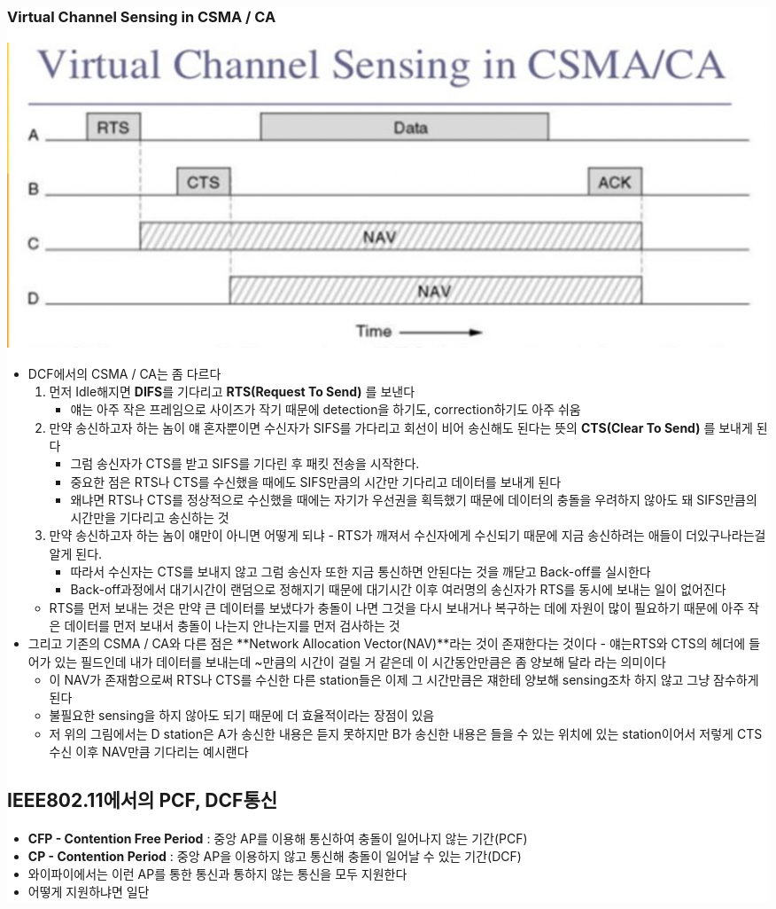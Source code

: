 ### Virtual Channel Sensing in CSMA / CA

![%E1%84%8B%E1%85%B5%E1%84%85%E1%85%A9%E1%86%AB09%20-%20Wireless%20LAN%209974f80e42214e1ead760bbb6714cf98/image2.png](gardens/network/originals/datacommunication.spring.2021.cse.cnu.ac.kr/images/09_9974f80e42214e1ead760bbb6714cf98/image2.png)

- DCF에서의 CSMA / CA는 좀 다르다
	1. 먼저 Idle해지면 **DIFS**를 기다리고 **RTS(Request To Send)** 를 보낸다
		- 얘는 아주 작은 프레임으로 사이즈가 작기 때문에 detection을 하기도, correction하기도 아주 쉬움
	2. 만약 송신하고자 하는 놈이 얘 혼자뿐이면 수신자가 SIFS를 가다리고 회선이 비어 송신해도 된다는 뜻의 **CTS(Clear To Send)** 를 보내게 된다
		- 그럼 송신자가 CTS를 받고 SIFS를 기다린 후 패킷 전송을 시작한다.
		- 중요한 점은 RTS나 CTS를 수신했을 때에도 SIFS만큼의 시간만 기다리고 데이터를 보내게 된다
		- 왜냐면 RTS나 CTS를 정상적으로 수신했을 때에는 자기가 우선권을 획득했기 때문에 데이터의 충돌을 우려하지 않아도 돼 SIFS만큼의 시간만을 기다리고 송신하는 것
	3. 만약 송신하고자 하는 놈이 얘만이 아니면 어떻게 되냐 - RTS가 깨져서 수신자에게 수신되기 때문에 지금 송신하려는 애들이 더있구나라는걸 알게 된다.
		- 따라서 수신자는 CTS를 보내지 않고 그럼 송신자 또한 지금 통신하면 안된다는 것을 깨닫고 Back-off를 실시한다
		- Back-off과정에서 대기시간이 랜덤으로 정해지기 때문에 대기시간 이후 여러명의 송신자가 RTS를 동시에 보내는 일이 없어진다
	- RTS를 먼저 보내는 것은 만약 큰 데이터를 보냈다가 충돌이 나면 그것을 다시 보내거나 복구하는 데에 자원이 많이 필요하기 때문에 아주 작은 데이터를 먼저 보내서 충돌이 나는지 안나는지를 먼저 검사하는 것
- 그리고 기존의 CSMA / CA와 다른 점은 **Network Allocation Vector(NAV)**라는 것이 존재한다는 것이다 - 얘는RTS와 CTS의 헤더에 들어가 있는 필드인데 내가 데이터를 보내는데 ~만큼의 시간이 걸릴 거 같은데 이 시간동안만큼은 좀 양보해 달라 라는 의미이다
	- 이 NAV가 존재함으로써 RTS나 CTS를 수신한 다른 station들은 이제 그 시간만큼은 쟤한테 양보해 sensing조차 하지 않고 그냥 잠수하게 된다
	- 불필요한 sensing을 하지 않아도 되기 때문에 더 효율적이라는 장점이 있음
	- 저 위의 그림에서는 D station은 A가 송신한 내용은 듣지 못하지만 B가 송신한 내용은 들을 수 있는 위치에 있는 station이어서 저렇게 CTS수신 이후 NAV만큼 기다리는 예시랜다

## IEEE802.11에서의 PCF, DCF통신

- **CFP - Contention Free Period** : 중앙 AP를 이용해 통신하여 충돌이 일어나지 않는 기간(PCF)
- **CP - Contention Period** : 중앙 AP을 이용하지 않고 통신해 충돌이 일어날 수 있는 기간(DCF)
- 와이파이에서는 이런 AP를 통한 통신과 통하지 않는 통신을 모두 지원한다
- 어떻게 지원하냐면 일단
